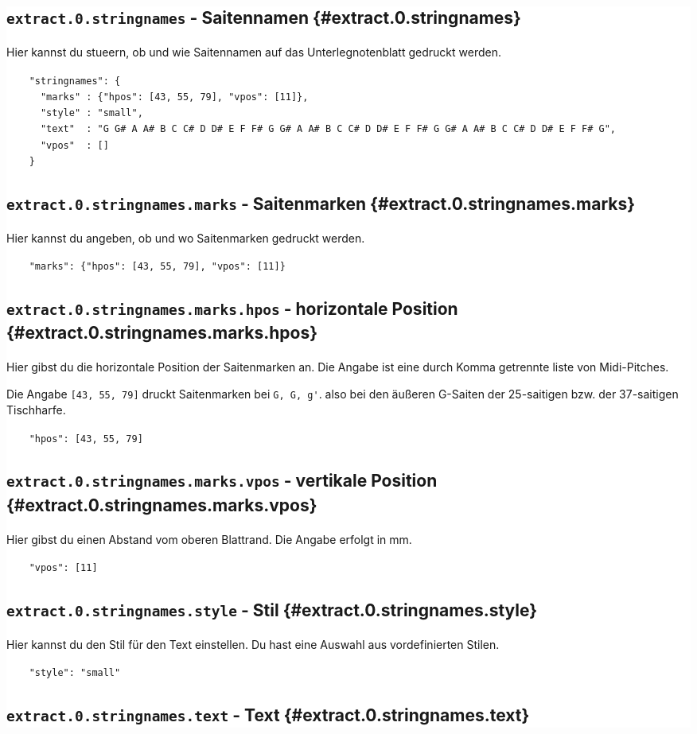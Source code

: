 
## `extract.0.stringnames` - Saitennamen {#extract.0.stringnames}

Hier kannst du stueern, ob und wie Saitennamen auf das
Unterlegnotenblatt gedruckt werden.

        "stringnames": {
          "marks" : {"hpos": [43, 55, 79], "vpos": [11]},
          "style" : "small",
          "text"  : "G G# A A# B C C# D D# E F F# G G# A A# B C C# D D# E F F# G G# A A# B C C# D D# E F F# G",
          "vpos"  : []
        }
          

## `extract.0.stringnames.marks` - Saitenmarken {#extract.0.stringnames.marks}

Hier kannst du angeben, ob und wo Saitenmarken gedruckt werden.

        "marks": {"hpos": [43, 55, 79], "vpos": [11]}
          

## `extract.0.stringnames.marks.hpos` - horizontale Position {#extract.0.stringnames.marks.hpos}

Hier gibst du die horizontale Position der Saitenmarken an. Die Angabe
ist eine durch Komma getrennte liste von Midi-Pitches.

Die Angabe `[43, 55, 79]` druckt Saitenmarken bei `G, G, g'`. also bei
den äußeren G-Saiten der 25-saitigen bzw. der 37-saitigen Tischharfe.

        "hpos": [43, 55, 79]
          

## `extract.0.stringnames.marks.vpos` - vertikale Position {#extract.0.stringnames.marks.vpos}

Hier gibst du einen Abstand vom oberen Blattrand. Die Angabe erfolgt in
mm.

        "vpos": [11]
          

## `extract.0.stringnames.style` - Stil {#extract.0.stringnames.style}

Hier kannst du den Stil für den Text einstellen. Du hast eine Auswahl
aus vordefinierten Stilen.

        "style": "small"
          

## `extract.0.stringnames.text` - Text {#extract.0.stringnames.text}
